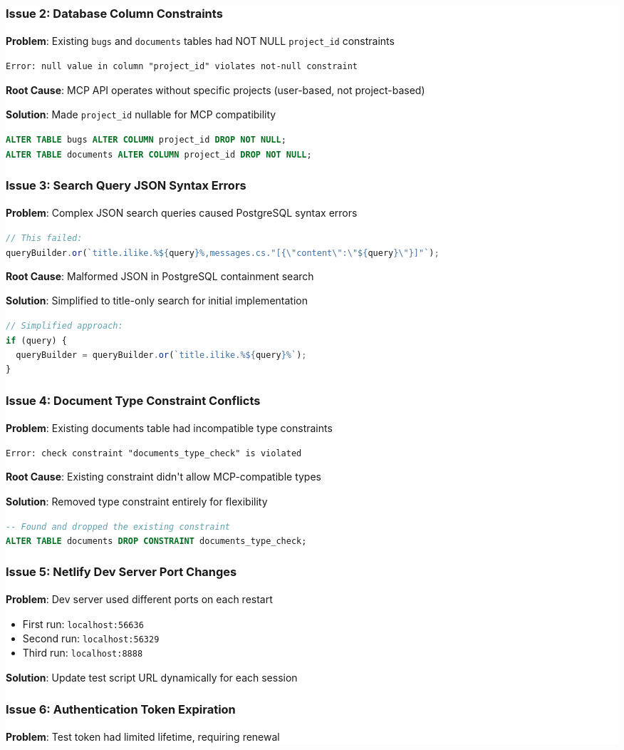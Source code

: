 ### Issue 2: Database Column Constraints
**Problem**: Existing `bugs` and `documents` tables had NOT NULL `project_id` constraints
```
Error: null value in column "project_id" violates not-null constraint
```

**Root Cause**: MCP API operates without specific projects (user-based, not project-based)

**Solution**: Made `project_id` nullable for MCP compatibility
```sql
ALTER TABLE bugs ALTER COLUMN project_id DROP NOT NULL;
ALTER TABLE documents ALTER COLUMN project_id DROP NOT NULL;
```

### Issue 3: Search Query JSON Syntax Errors
**Problem**: Complex JSON search queries caused PostgreSQL syntax errors
```javascript
// This failed:
queryBuilder.or(`title.ilike.%${query}%,messages.cs."[{\"content\":\"${query}\"}]"`);
```

**Root Cause**: Malformed JSON in PostgreSQL containment search

**Solution**: Simplified to title-only search for initial implementation
```javascript
// Simplified approach:
if (query) {
  queryBuilder = queryBuilder.or(`title.ilike.%${query}%`);
}
```

### Issue 4: Document Type Constraint Conflicts
**Problem**: Existing documents table had incompatible type constraints
```
Error: check constraint "documents_type_check" is violated
```

**Root Cause**: Existing constraint didn't allow MCP-compatible types

**Solution**: Removed type constraint entirely for flexibility
```sql
-- Found and dropped the existing constraint
ALTER TABLE documents DROP CONSTRAINT documents_type_check;
```

### Issue 5: Netlify Dev Server Port Changes
**Problem**: Dev server used different ports on each restart
- First run: `localhost:56636`  
- Second run: `localhost:56329`
- Third run: `localhost:8888`

**Solution**: Update test script URL dynamically for each session

### Issue 6: Authentication Token Expiration
**Problem**: Test token had limited lifetime, requiring renewal
